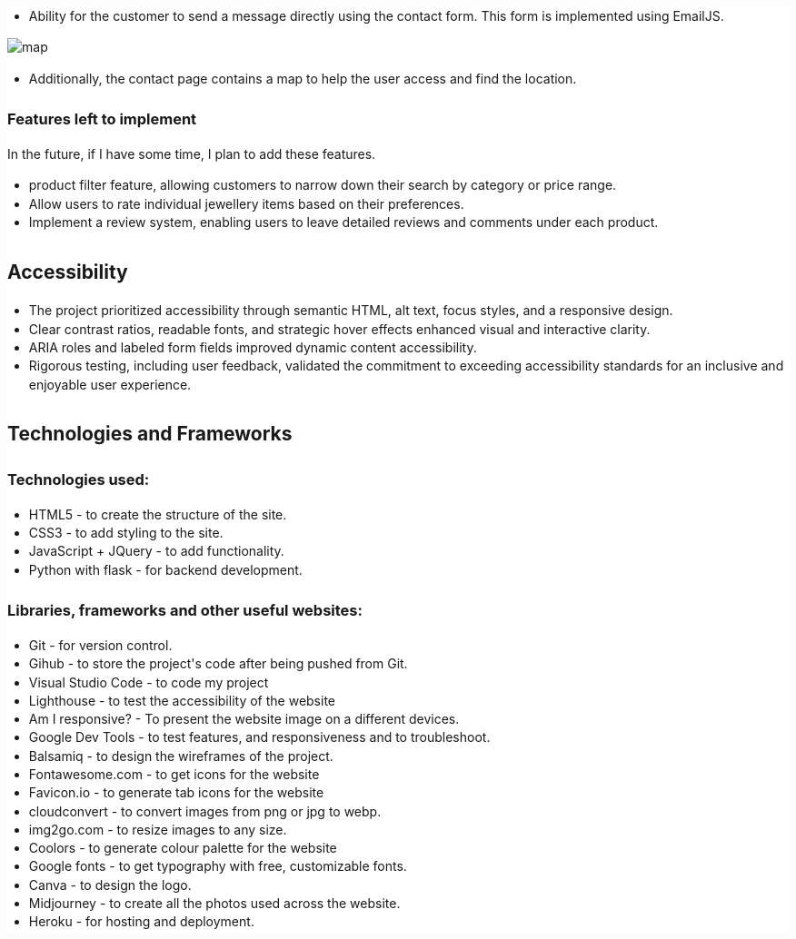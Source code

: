 - Ability for the customer to send a message directly using the contact form. This form is implemented using EmailJS.

![map](https://github.com/zaicodes/blingz-accessories/blob/main/documentation/features/map.png)

- Additionally, the contact page contains a map to help the user access and find the location.



### Features left to implement

In the future, if I have some time, I plan to add these features.
- product filter feature, allowing customers to narrow down their search by category or price range.
- Allow users to rate individual jewellery items based on their preferences.
- Implement a review system, enabling users to leave detailed reviews and comments under each product.

## Accessibility

- The project prioritized accessibility through semantic HTML, alt text, focus styles, and a responsive design.
- Clear contrast ratios, readable fonts, and strategic hover effects enhanced visual and interactive clarity.
- ARIA roles and labeled form fields improved dynamic content accessibility.
- Rigorous testing, including user feedback, validated the commitment to exceeding accessibility standards for an inclusive and enjoyable user experience.

## Technologies and Frameworks

### Technologies used:

- HTML5 - to create the structure of the site.
- CSS3 - to add styling to the site.
- JavaScript + JQuery - to add functionality.
- Python with flask - for backend development.

### Libraries, frameworks and other useful websites:

- Git - for version control.
- Gihub - to store the project's code after being pushed from Git.
- Visual Studio Code - to code my project
- Lighthouse - to test the accessibility of the website
- Am I responsive? - To present the website image on a different devices.
- Google Dev Tools - to test features, and responsiveness and to troubleshoot.
- Balsamiq - to design the wireframes of the project.
- Fontawesome.com - to get icons for the website
- Favicon.io - to generate tab icons for the website
- cloudconvert - to convert images from png or jpg to webp.
- img2go.com - to resize images to any size.
- Coolors - to generate colour palette for the website
- Google fonts - to get typography with free, customizable fonts.
- Canva - to design the logo.
- Midjourney - to create all the photos used across the website.
- Heroku - for hosting and deployment.
